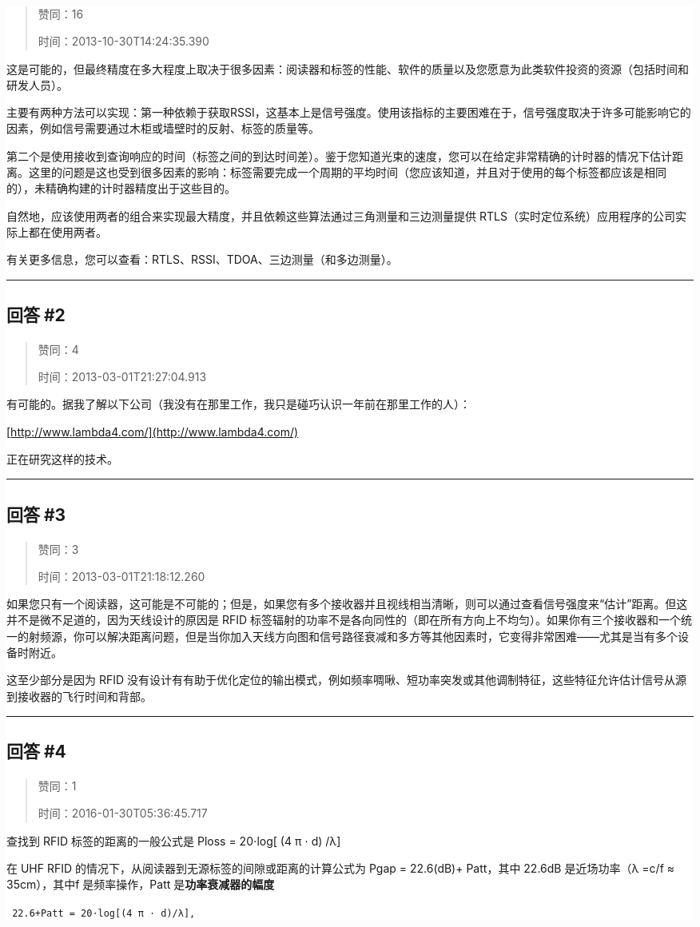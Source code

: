> 赞同：16
> 
> 时间：2013-10-30T14:24:35.390

这是可能的，但最终精度在多大程度上取决于很多因素：阅读器和标签的性能、软件的质量以及您愿意为此类软件投资的资源（包括时间和研发人员）。

主要有两种方法可以实现：第一种依赖于获取RSSI，这基本上是信号强度。使用该指标的主要困难在于，信号强度取决于许多可能影响它的因素，例如信号需要通过木柜或墙壁时的反射、标签的质量等。

第二个是使用接收到查询响应的时间（标签之间的到达时间差）。鉴于您知道光束的速度，您可以在给定非常精确的计时器的情况下估计距离。这里的问题是这也受到很多因素的影响：标签需要完成一个周期的平均时间（您应该知道，并且对于使用的每个标签都应该是相同的），未精确构建的计时器精度出于这些目的。

自然地，应该使用两者的组合来实现最大精度，并且依赖这些算法通过三角测量和三边测量提供 RTLS（实时定位系统）应用程序的公司实际上都在使用两者。

有关更多信息，您可以查看：RTLS、RSSI、TDOA、三边测量（和多边测量）。

* * *

## 回答 #2

> 赞同：4
> 
> 时间：2013-03-01T21:27:04.913

有可能的。据我了解以下公司（我没有在那里工作，我只是碰巧认识一年前在那里工作的人）：

[http://www.lambda4.com/](http://www.lambda4.com/)

正在研究这样的技术。

* * *

## 回答 #3

> 赞同：3
> 
> 时间：2013-03-01T21:18:12.260

如果您只有一个阅读器，这可能是不可能的；但是，如果您有多个接收器并且视线相当清晰，则可以通过查看信号强度来“估计”距离。但这并不是微不足道的，因为天线设计的原因是 RFID 标签辐射的功率不是各向同性的（即在所有方向上不均匀）。如果你有三个接收器和一个统一的射频源，你可以解决距离问题，但是当你加入天线方向图和信号路径衰减和多方等其他因素时，它变得非常困难——尤其是当有多个设备时附近。

这至少部分是因为 RFID 没有设计有有助于优化定位的输出模式，例如频率啁啾、短功率突发或其他调制特征，这些特征允许估计信号从源到接收器的飞行时间和背部。

* * *

## 回答 #4

> 赞同：1
> 
> 时间：2016-01-30T05:36:45.717

查找到 RFID 标签的距离的一般公式是 Ploss = 20⋅log[ (4 π ⋅ d) /λ]

在 UHF RFID 的情况下，从阅读器到无源标签的间隙或距离的计算公式为 Pgap = 22.6(dB)+ Patt，其中 22.6dB 是近场功率（λ =c/f ≈ 35cm），其中f 是频率操作，Patt 是**功率衰减器的幅度**

```
 22.6+Patt = 20⋅log[(4 π ⋅ d)/λ], 
```
